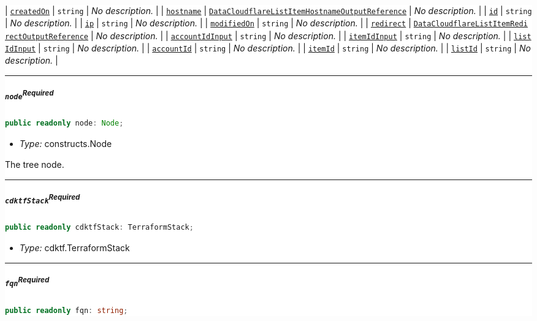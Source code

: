 | <code><a href="#@cdktf/provider-cloudflare.dataCloudflareListItem.DataCloudflareListItem.property.createdOn">createdOn</a></code> | <code>string</code> | *No description.* |
| <code><a href="#@cdktf/provider-cloudflare.dataCloudflareListItem.DataCloudflareListItem.property.hostname">hostname</a></code> | <code><a href="#@cdktf/provider-cloudflare.dataCloudflareListItem.DataCloudflareListItemHostnameOutputReference">DataCloudflareListItemHostnameOutputReference</a></code> | *No description.* |
| <code><a href="#@cdktf/provider-cloudflare.dataCloudflareListItem.DataCloudflareListItem.property.id">id</a></code> | <code>string</code> | *No description.* |
| <code><a href="#@cdktf/provider-cloudflare.dataCloudflareListItem.DataCloudflareListItem.property.ip">ip</a></code> | <code>string</code> | *No description.* |
| <code><a href="#@cdktf/provider-cloudflare.dataCloudflareListItem.DataCloudflareListItem.property.modifiedOn">modifiedOn</a></code> | <code>string</code> | *No description.* |
| <code><a href="#@cdktf/provider-cloudflare.dataCloudflareListItem.DataCloudflareListItem.property.redirect">redirect</a></code> | <code><a href="#@cdktf/provider-cloudflare.dataCloudflareListItem.DataCloudflareListItemRedirectOutputReference">DataCloudflareListItemRedirectOutputReference</a></code> | *No description.* |
| <code><a href="#@cdktf/provider-cloudflare.dataCloudflareListItem.DataCloudflareListItem.property.accountIdInput">accountIdInput</a></code> | <code>string</code> | *No description.* |
| <code><a href="#@cdktf/provider-cloudflare.dataCloudflareListItem.DataCloudflareListItem.property.itemIdInput">itemIdInput</a></code> | <code>string</code> | *No description.* |
| <code><a href="#@cdktf/provider-cloudflare.dataCloudflareListItem.DataCloudflareListItem.property.listIdInput">listIdInput</a></code> | <code>string</code> | *No description.* |
| <code><a href="#@cdktf/provider-cloudflare.dataCloudflareListItem.DataCloudflareListItem.property.accountId">accountId</a></code> | <code>string</code> | *No description.* |
| <code><a href="#@cdktf/provider-cloudflare.dataCloudflareListItem.DataCloudflareListItem.property.itemId">itemId</a></code> | <code>string</code> | *No description.* |
| <code><a href="#@cdktf/provider-cloudflare.dataCloudflareListItem.DataCloudflareListItem.property.listId">listId</a></code> | <code>string</code> | *No description.* |

---

##### `node`<sup>Required</sup> <a name="node" id="@cdktf/provider-cloudflare.dataCloudflareListItem.DataCloudflareListItem.property.node"></a>

```typescript
public readonly node: Node;
```

- *Type:* constructs.Node

The tree node.

---

##### `cdktfStack`<sup>Required</sup> <a name="cdktfStack" id="@cdktf/provider-cloudflare.dataCloudflareListItem.DataCloudflareListItem.property.cdktfStack"></a>

```typescript
public readonly cdktfStack: TerraformStack;
```

- *Type:* cdktf.TerraformStack

---

##### `fqn`<sup>Required</sup> <a name="fqn" id="@cdktf/provider-cloudflare.dataCloudflareListItem.DataCloudflareListItem.property.fqn"></a>

```typescript
public readonly fqn: string;
```
